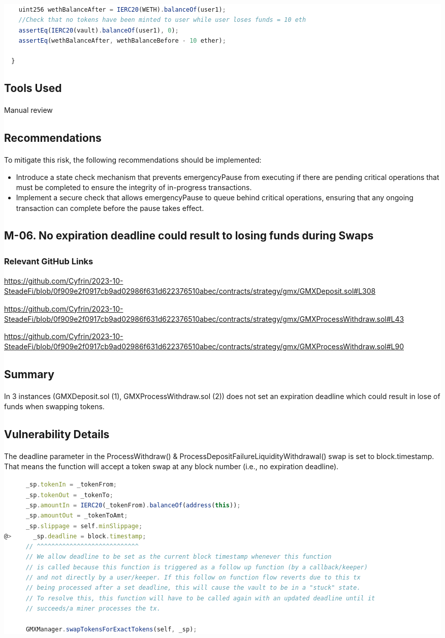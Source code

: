 ```javascript
    uint256 wethBalanceAfter = IERC20(WETH).balanceOf(user1);
    //Check that no tokens have been minted to user while user loses funds = 10 eth
    assertEq(IERC20(vault).balanceOf(user1), 0);
    assertEq(wethBalanceAfter, wethBalanceBefore - 10 ether);

  }
```

## Tools Used
Manual review
## Recommendations
To mitigate this risk, the following recommendations should be implemented:

- Introduce a state check mechanism that prevents emergencyPause from executing if there are pending critical operations that must be completed to ensure the integrity of in-progress transactions.
- Implement a secure check that allows emergencyPause to queue behind critical operations, ensuring that any ongoing transaction can complete before the pause takes effect.
## <a id='M-06'></a>M-06. No expiration deadline could result to losing funds during Swaps            

### Relevant GitHub Links
	
https://github.com/Cyfrin/2023-10-SteadeFi/blob/0f909e2f0917cb9ad02986f631d622376510abec/contracts/strategy/gmx/GMXDeposit.sol#L308

https://github.com/Cyfrin/2023-10-SteadeFi/blob/0f909e2f0917cb9ad02986f631d622376510abec/contracts/strategy/gmx/GMXProcessWithdraw.sol#L43

https://github.com/Cyfrin/2023-10-SteadeFi/blob/0f909e2f0917cb9ad02986f631d622376510abec/contracts/strategy/gmx/GMXProcessWithdraw.sol#L90

## Summary
In 3 instances (GMXDeposit.sol (1), GMXProcessWithdraw.sol (2)) does not set an expiration deadline which could result in lose of funds when swapping tokens. 

## Vulnerability Details
The deadline parameter in the ProcessWithdraw() & ProcessDepositFailureLiquidityWithdrawal() swap is set to block.timestamp. That means the function will accept a token swap at any block number (i.e., no expiration deadline).
```javascript
      _sp.tokenIn = _tokenFrom;
      _sp.tokenOut = _tokenTo;
      _sp.amountIn = IERC20(_tokenFrom).balanceOf(address(this));
      _sp.amountOut = _tokenToAmt;
      _sp.slippage = self.minSlippage;
@>      _sp.deadline = block.timestamp;
      // ^^^^^^^^^^^^^^^^^^^^^^^^^^^^
      // We allow deadline to be set as the current block timestamp whenever this function
      // is called because this function is triggered as a follow up function (by a callback/keeper)
      // and not directly by a user/keeper. If this follow on function flow reverts due to this tx
      // being processed after a set deadline, this will cause the vault to be in a "stuck" state.
      // To resolve this, this function will have to be called again with an updated deadline until it
      // succeeds/a miner processes the tx.

      GMXManager.swapTokensForExactTokens(self, _sp);
```
